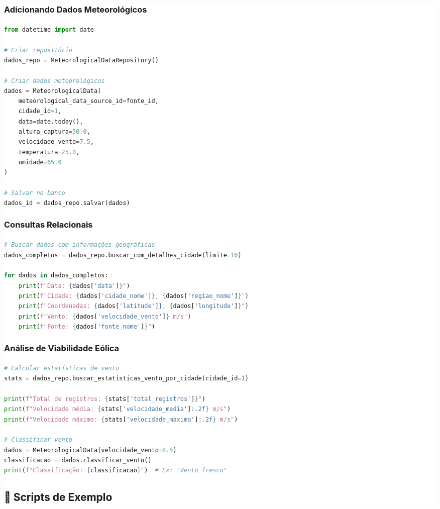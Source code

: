 ### Adicionando Dados Meteorológicos
```python
from datetime import date

# Criar repositório
dados_repo = MeteorologicalDataRepository()

# Criar dados meteorológicos
dados = MeteorologicalData(
    meteorological_data_source_id=fonte_id,
    cidade_id=1,
    data=date.today(),
    altura_captura=50.0,
    velocidade_vento=7.5,
    temperatura=25.0,
    umidade=65.0
)

# Salvar no banco
dados_id = dados_repo.salvar(dados)
```

### Consultas Relacionais
```python
# Buscar dados com informações geográficas
dados_completos = dados_repo.buscar_com_detalhes_cidade(limite=10)

for dados in dados_completos:
    print(f"Data: {dados['data']}")
    print(f"Cidade: {dados['cidade_nome']}, {dados['regiao_nome']}")
    print(f"Coordenadas: {dados['latitude']}, {dados['longitude']}")
    print(f"Vento: {dados['velocidade_vento']} m/s")
    print(f"Fonte: {dados['fonte_nome']}")
```

### Análise de Viabilidade Eólica
```python
# Calcular estatísticas de vento
stats = dados_repo.buscar_estatisticas_vento_por_cidade(cidade_id=1)

print(f"Total de registros: {stats['total_registros']}")
print(f"Velocidade média: {stats['velocidade_media']:.2f} m/s")
print(f"Velocidade máxima: {stats['velocidade_maxima']:.2f} m/s")

# Classificar vento
dados = MeteorologicalData(velocidade_vento=8.5)
classificacao = dados.classificar_vento()
print(f"Classificação: {classificacao}")  # Ex: "Vento fresco"
```

## 🧪 Scripts de Exemplo
